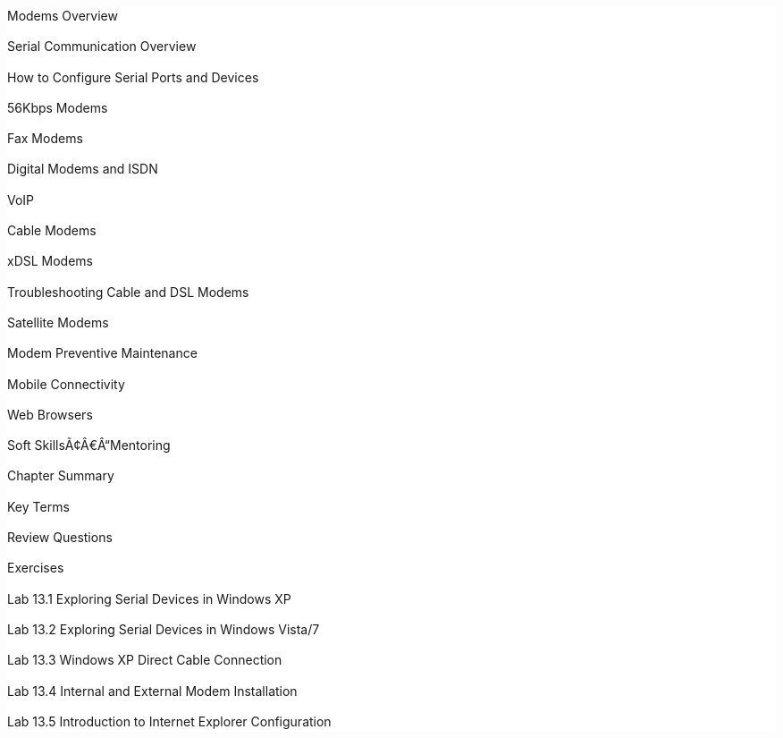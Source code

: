 
Modems Overview


Serial Communication Overview


How to Configure Serial Ports and Devices


56Kbps Modems


Fax Modems


Digital Modems and ISDN


VoIP


Cable Modems


xDSL Modems


Troubleshooting Cable and DSL Modems


Satellite Modems


Modem Preventive Maintenance


Mobile Connectivity


Web Browsers


Soft SkillsÃ¢Â€Â“Mentoring


Chapter Summary


Key Terms


Review Questions


Exercises


Lab 13.1 Exploring Serial Devices in Windows XP


Lab 13.2 Exploring Serial Devices in Windows Vista/7


Lab 13.3 Windows XP Direct Cable Connection


Lab 13.4 Internal and External Modem Installation


Lab 13.5 Introduction to Internet Explorer Configuration


